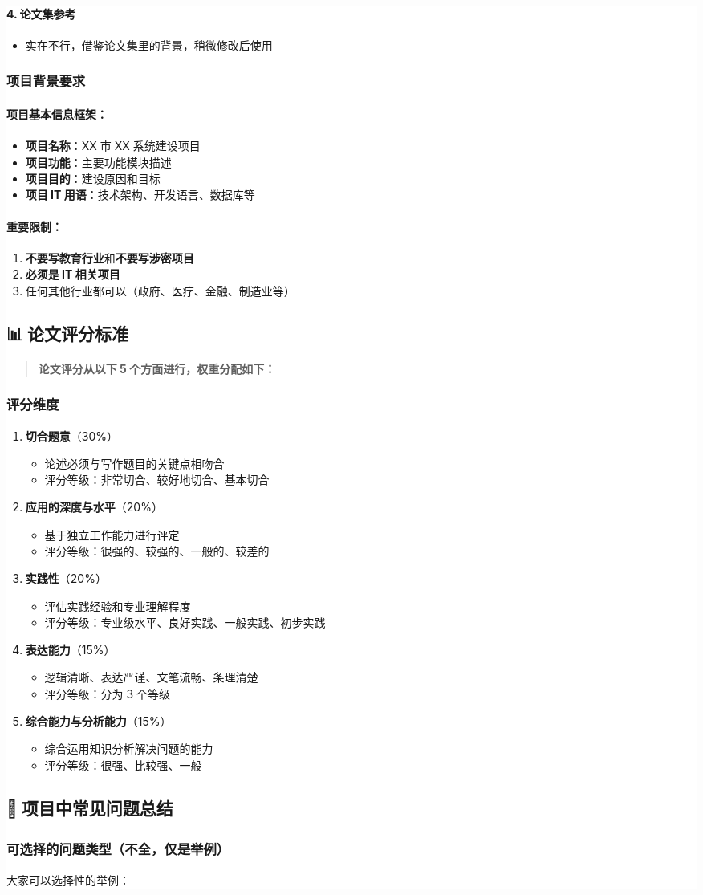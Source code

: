 #### 4. **论文集参考**

- 实在不行，借鉴论文集里的背景，稍微修改后使用

### 项目背景要求

#### 项目基本信息框架：

- **项目名称**：XX 市 XX 系统建设项目
- **项目功能**：主要功能模块描述
- **项目目的**：建设原因和目标
- **项目 IT 用语**：技术架构、开发语言、数据库等

#### 重要限制：

1. **不要写教育行业**和**不要写涉密项目**
2. **必须是 IT 相关项目**
3. 任何其他行业都可以（政府、医疗、金融、制造业等）

## 📊 论文评分标准

> **论文评分从以下 5 个方面进行，权重分配如下：**

### 评分维度

1. **切合题意**（30%）

   - 论述必须与写作题目的关键点相吻合
   - 评分等级：非常切合、较好地切合、基本切合

2. **应用的深度与水平**（20%）

   - 基于独立工作能力进行评定
   - 评分等级：很强的、较强的、一般的、较差的

3. **实践性**（20%）

   - 评估实践经验和专业理解程度
   - 评分等级：专业级水平、良好实践、一般实践、初步实践

4. **表达能力**（15%）

   - 逻辑清晰、表达严谨、文笔流畅、条理清楚
   - 评分等级：分为 3 个等级

5. **综合能力与分析能力**（15%）
   - 综合运用知识分析解决问题的能力
   - 评分等级：很强、比较强、一般

## 📝 项目中常见问题总结

### 可选择的问题类型（不全，仅是举例）

大家可以选择性的举例：
